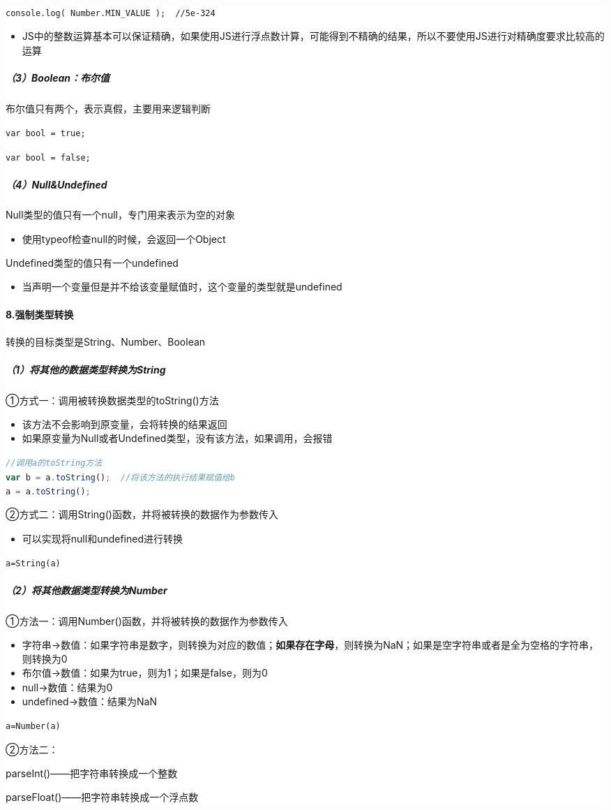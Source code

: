 `console.log( Number.MIN_VALUE );  //5e-324`

- JS中的整数运算基本可以保证精确，如果使用JS进行浮点数计算，可能得到不精确的结果，所以不要使用JS进行对精确度要求比较高的运算

##### （3）Boolean：布尔值

布尔值只有两个，表示真假，主要用来逻辑判断

`var bool = true;`

`var bool = false;`

##### （4）Null&Undefined

Null类型的值只有一个null，专门用来表示为空的对象

- 使用typeof检查null的时候，会返回一个Object

Undefined类型的值只有一个undefined

- 当声明一个变量但是并不给该变量赋值时，这个变量的类型就是undefined

#### **8.强制类型转换**

转换的目标类型是String、Number、Boolean

##### （1）将其他的数据类型转换为String

①方式一：调用被转换数据类型的toString()方法

- 该方法不会影响到原变量，会将转换的结果返回
- 如果原变量为Null或者Undefined类型，没有该方法，如果调用，会报错

```javascript
//调用a的toString方法
var b = a.toString();  //将该方法的执行结果赋值给b
a = a.toString();
```

②方式二：调用String()函数，并将被转换的数据作为参数传入

- 可以实现将null和undefined进行转换

`a=String(a)`

##### （2）将其他数据类型转换为Number

①方法一：调用Number()函数，并将被转换的数据作为参数传入

- 字符串→数值：如果字符串是数字，则转换为对应的数值；**如果存在字母**，则转换为NaN；如果是空字符串或者是全为空格的字符串，则转换为0
- 布尔值→数值：如果为true，则为1；如果是false，则为0
- null→数值：结果为0
- undefined→数值：结果为NaN

`a=Number(a)`

②方法二：

parseInt()——把字符串转换成一个整数

parseFloat()——把字符串转换成一个浮点数
